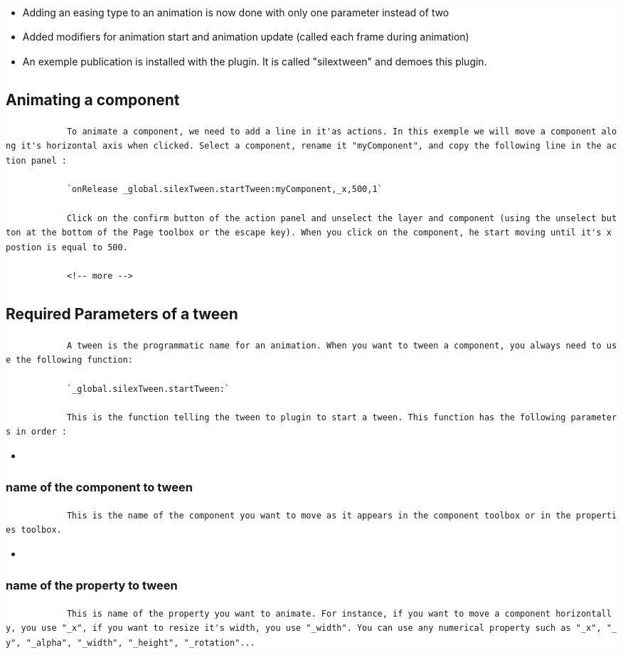   * Adding an easing type to an animation is now done with only one parameter instead of two


  * Added modifiers for animation start and animation update (called each frame during animation)


  * An exemple publication is installed with the plugin. It is called "silextween" and demoes this plugin.




## Animating a component


				To animate a component, we need to add a line in it'as actions. In this exemple we will move a component along it's horizontal axis when clicked. Select a component, rename it "myComponent", and copy the following line in the action panel :

				`onRelease _global.silexTween.startTween:myComponent,_x,500,1`

				Click on the confirm button of the action panel and unselect the layer and component (using the unselect button at the bottom of the Page toolbox or the escape key). When you click on the component, he start moving until it's x postion is equal to 500.

				<!-- more -->


## Required Parameters of a tween


				A tween is the programmatic name for an animation. When you want to tween a component, you always need to use the following function:

				`_global.silexTween.startTween:`

				This is the function telling the tween to plugin to start a tween. This function has the following parameters in order :




  *


### name of the component to tween


				This is the name of the component you want to move as it appears in the component toolbox or in the properties toolbox.


  *


### name of the property to tween


				This is name of the property you want to animate. For instance, if you want to move a component horizontally, you use "_x", if you want to resize it's width, you use "_width". You can use any numerical property such as "_x", "_y", "_alpha", "_width", "_height", "_rotation"...

